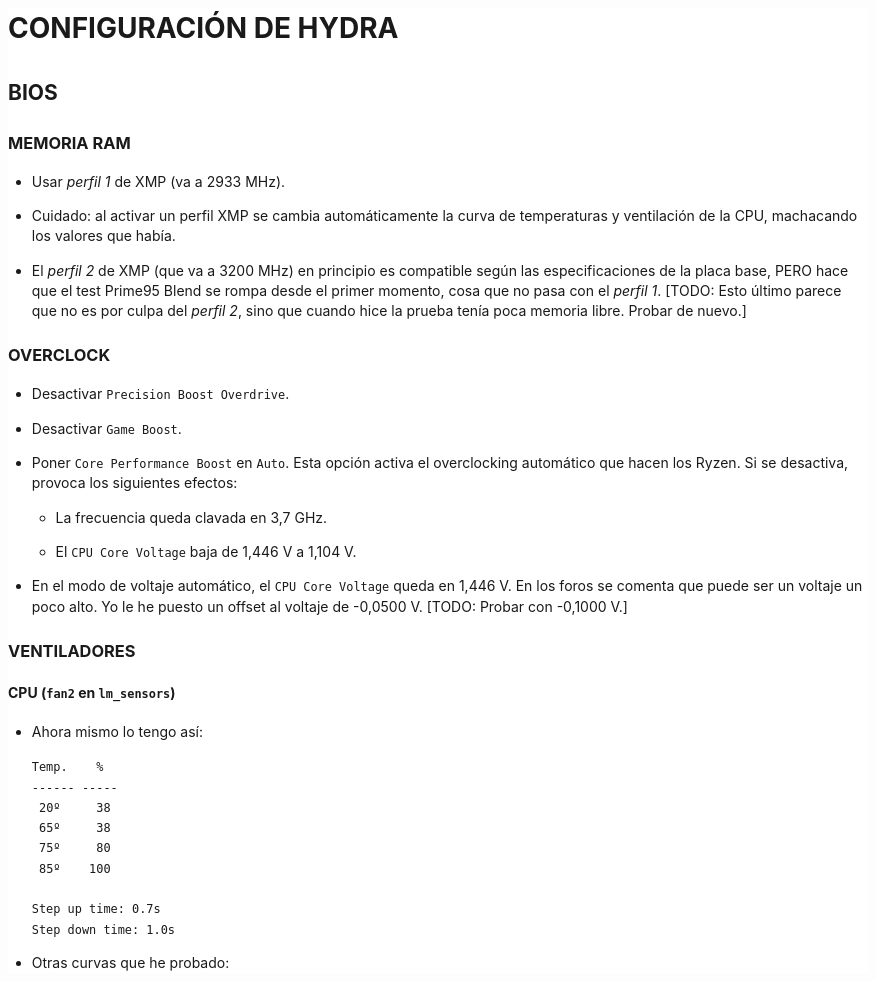 # CONFIGURACIÓN DE HYDRA

## BIOS

### MEMORIA RAM

- Usar _perfil 1_ de XMP (va a 2933 MHz).

- Cuidado: al activar un perfil XMP se cambia automáticamente la curva de
  temperaturas y ventilación de la CPU, machacando los valores que había.

- El _perfil 2_ de XMP (que va a 3200 MHz) en principio es compatible según las
  especificaciones de la placa base, PERO hace que el test Prime95 Blend se
  rompa desde el primer momento, cosa que no pasa con el _perfil 1_. [TODO:
  Esto último parece que no es por culpa del _perfil 2_, sino que cuando hice
  la prueba tenía poca memoria libre. Probar de nuevo.]

### OVERCLOCK

- Desactivar `Precision Boost Overdrive`.

- Desactivar `Game Boost`.

- Poner `Core Performance Boost` en `Auto`. Esta opción activa el overclocking
  automático que hacen los Ryzen. Si se desactiva, provoca los siguientes
  efectos:

  - La frecuencia queda clavada en 3,7 GHz.

  - El `CPU Core Voltage` baja de 1,446 V a 1,104 V.

- En el modo de voltaje automático, el `CPU Core Voltage` queda en 1,446 V. En
  los foros se comenta que puede ser un voltaje un poco alto. Yo le he puesto
  un offset al voltaje de -0,0500 V. [TODO: Probar con -0,1000 V.]

### VENTILADORES

#### CPU (`fan2` en `lm_sensors`)

- Ahora mismo lo tengo así:

  ```
  Temp.    %
  ------ -----
   20º     38
   65º     38
   75º     80
   85º    100

  Step up time: 0.7s
  Step down time: 1.0s
  ```

- Otras curvas que he probado:

